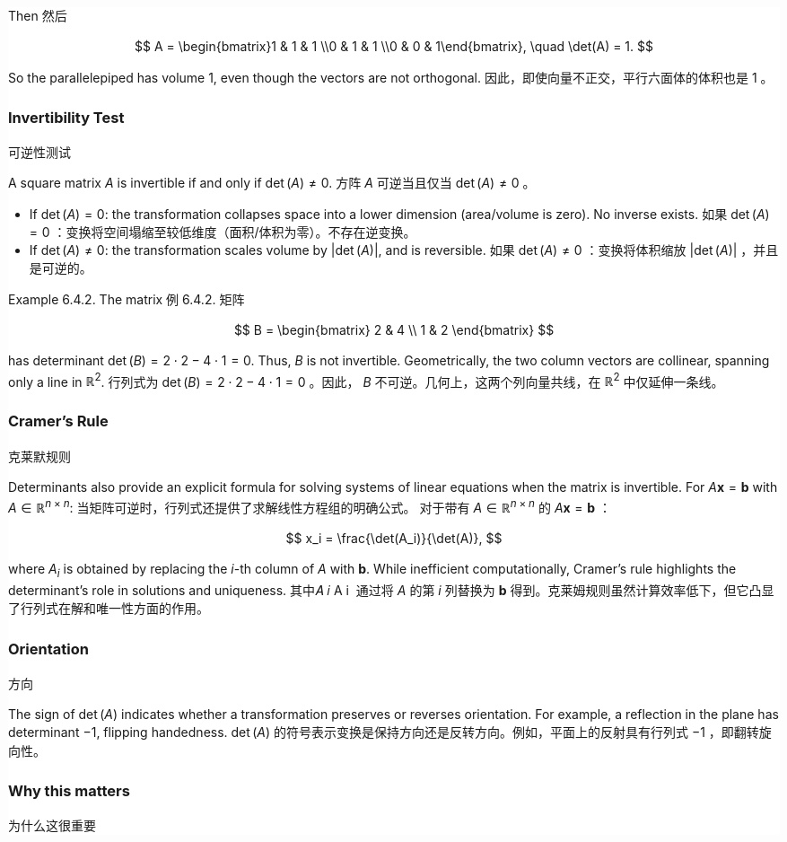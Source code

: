 Then
然后

$$
A = \begin{bmatrix}1 & 1 & 1 \\0 & 1 & 1 \\0 & 0 & 1\end{bmatrix}, \quad \det(A) = 1.
$$

So the parallelepiped has volume 1, even though the vectors are not orthogonal.
因此，即使向量不正交，平行六面体的体积也是 1 。

### Invertibility Test
可逆性测试

A square matrix $A$ is invertible if and only if $\det(A) \neq 0$.
方阵 $A$ 可逆当且仅当 $\det(A) \neq 0$ 。

*   If $\det(A) = 0$: the transformation collapses space into a lower dimension (area/volume is zero). No inverse exists.
    如果 $\det(A) = 0$ ：变换将空间塌缩至较低维度（面积/体积为零）。不存在逆变换。
*   If $\det(A) \neq 0$: the transformation scales volume by $|\det(A)|$, and is reversible.
    如果 $\det(A) \neq 0$ ：变换将体积缩放 $|\det(A)|$ ，并且是可逆的。

Example 6.4.2. The matrix
例 6.4.2. 矩阵

$$
B = \begin{bmatrix} 2 & 4 \\ 1 & 2 \end{bmatrix}
$$

has determinant $\det(B) = 2 \cdot 2 - 4 \cdot 1 = 0$. Thus, $B$ is not invertible. Geometrically, the two column vectors are collinear, spanning only a line in $\mathbb{R}^2$.
行列式为 $\det(B) = 2 \cdot 2 - 4 \cdot 1 = 0$ 。因此， $B$ 不可逆。几何上，这两个列向量共线，在 $\mathbb{R}^2$ 中仅延伸一条线。

### Cramer’s Rule
克莱默规则

Determinants also provide an explicit formula for solving systems of linear equations when the matrix is invertible. For $A\mathbf{x} = \mathbf{b}$ with $A \in \mathbb{R}^{n \times n}$:
当矩阵可逆时，行列式还提供了求解线性方程组的明确公式。 对于带有 $A \in \mathbb{R}^{n \times n}$ 的 $A\mathbf{x} = \mathbf{b}$ ：

$$
x_i = \frac{\det(A_i)}{\det(A)},
$$

where $A_i$ is obtained by replacing the $i$\-th column of $A$ with $\mathbf{b}$. While inefficient computationally, Cramer’s rule highlights the determinant’s role in solutions and uniqueness.
其中𝐴 𝑖 A i ​ 通过将 $A$ 的第 $i$ 列替换为 $\mathbf{b}$ 得到。克莱姆规则虽然计算效率低下，但它凸显了行列式在解和唯一性方面的作用。

### Orientation
方向

The sign of $\det(A)$ indicates whether a transformation preserves or reverses orientation. For example, a reflection in the plane has determinant $-1$, flipping handedness.
$\det(A)$ 的符号表示变换是保持方向还是反转方向。例如，平面上的反射具有行列式 $-1$ ，即翻转旋向性。

### Why this matters
为什么这很重要

